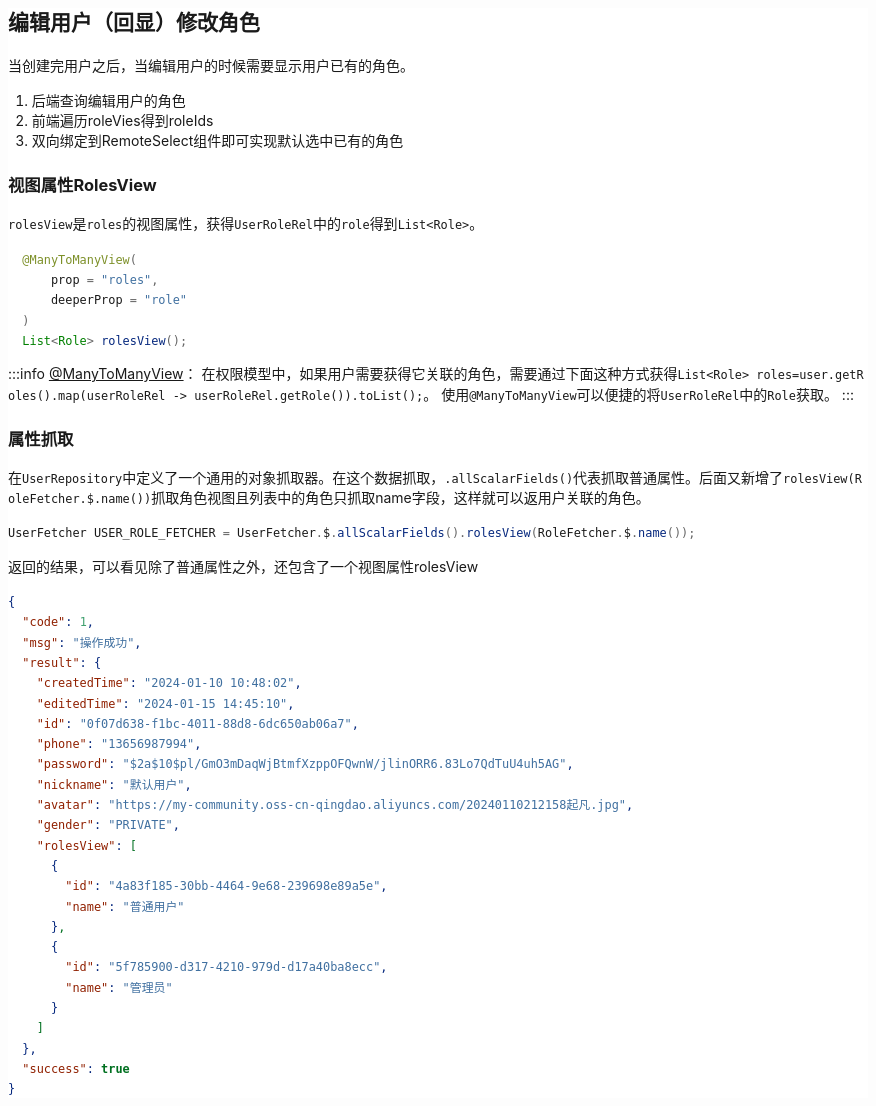 ## 编辑用户（回显）修改角色

当创建完用户之后，当编辑用户的时候需要显示用户已有的角色。

1. 后端查询编辑用户的角色
2. 前端遍历roleVies得到roleIds
3. 双向绑定到RemoteSelect组件即可实现默认选中已有的角色

### 视图属性RolesView

`rolesView`是`roles`的视图属性，获得`UserRoleRel`中的`role`得到`List<Role>`。

```java
  @ManyToManyView(
      prop = "roles",
      deeperProp = "role"
  )
  List<Role> rolesView();
```

:::info
[@ManyToManyView](https://babyfish-ct.gitee.io/jimmer-doc/docs/mapping/advanced/view/many-to-many-view#%E5%88%9D%E8%AF%86manytomanyview)：
在权限模型中，如果用户需要获得它关联的角色，需要通过下面这种方式获得`List<Role> roles=user.getRoles().map(userRoleRel -> userRoleRel.getRole()).toList();`。
使用`@ManyToManyView`可以便捷的将`UserRoleRel`中的`Role`获取。
:::

### 属性抓取

在`UserRepository`中定义了一个通用的对象抓取器。在这个数据抓取，`.allScalarFields()`代表抓取普通属性。后面又新增了`rolesView(RoleFetcher.$.name())`抓取角色视图且列表中的角色只抓取name字段，这样就可以返用户关联的角色。

```java
UserFetcher USER_ROLE_FETCHER = UserFetcher.$.allScalarFields().rolesView(RoleFetcher.$.name());
```

返回的结果，可以看见除了普通属性之外，还包含了一个视图属性rolesView

```json
{
  "code": 1,
  "msg": "操作成功",
  "result": {
    "createdTime": "2024-01-10 10:48:02",
    "editedTime": "2024-01-15 14:45:10",
    "id": "0f07d638-f1bc-4011-88d8-6dc650ab06a7",
    "phone": "13656987994",
    "password": "$2a$10$pl/GmO3mDaqWjBtmfXzppOFQwnW/jlinORR6.83Lo7QdTuU4uh5AG",
    "nickname": "默认用户",
    "avatar": "https://my-community.oss-cn-qingdao.aliyuncs.com/20240110212158起凡.jpg",
    "gender": "PRIVATE",
    "rolesView": [
      {
        "id": "4a83f185-30bb-4464-9e68-239698e89a5e",
        "name": "普通用户"
      },
      {
        "id": "5f785900-d317-4210-979d-d17a40ba8ecc",
        "name": "管理员"
      }
    ]
  },
  "success": true
}
```
